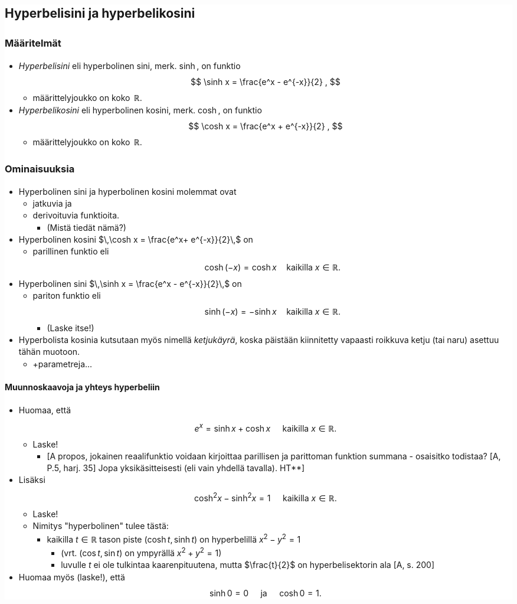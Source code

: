 ## Hyperbelisini ja hyperbelikosini

### Määritelmät

-   *Hyperbelisini* eli hyperbolinen sini, merk. $\sinh$, on funktio $$
      \sinh x = \frac{e^x - e^{-x}}{2} ,
    $$
    -   määrittelyjoukko on koko $\, \mathbb{R}$.
-   *Hyperbelikosini* eli hyperbolinen kosini, merk. $\cosh$, on funktio
    $$
      \cosh x = \frac{e^x + e^{-x}}{2} ,
    $$
    -   määrittelyjoukko on koko $\, \mathbb{R}$.

### Ominaisuuksia

-   Hyperbolinen sini ja hyperbolinen kosini molemmat ovat
    -   jatkuvia ja
    -   derivoituvia funktioita.
        -   (Mistä tiedät nämä?)
-   Hyperbolinen kosini $\,\cosh x = \frac{e^x+ e^{-x}}{2}\,$ on
    -   parillinen funktio eli
        $$\cosh (-x) = \cosh x \quad \text{kaikilla } x \in \mathbb{R}.$$
-   Hyperbolinen sini $\,\sinh x = \frac{e^x - e^{-x}}{2}\,$ on
    -   pariton funktio eli
        $$\sinh (-x) = -\sinh x \quad \text{kaikilla } x \in \mathbb{R}.$$
        -   (Laske itse!)
-   Hyperbolista kosinia kutsutaan myös nimellä *ketjukäyrä*, koska
    päistään kiinnitetty vapaasti roikkuva ketju (tai naru) asettuu
    tähän muotoon.
    -   +parametreja...

#### Muunnoskaavoja ja yhteys hyperbeliin

-   Huomaa, että $$
      e^x = \sinh x + \cosh x \quad \text{ kaikilla } x \in \mathbb{R}.
    $$
    -   Laske!
        -   \[A propos, jokainen reaalifunktio voidaan kirjoittaa
            parillisen ja parittoman funktion summana - osaisitko
            todistaa? \[A, P.5, harj. 35\] Jopa yksikäsitteisesti (eli
            vain yhdellä tavalla). HT\*\*\]
-   Lisäksi $$
      \cosh^2 x - \sinh^2 x = 1 \quad \text{ kaikilla } x \in \mathbb{R}.
    $$
    -   Laske!
    -   Nimitys "hyperbolinen" tulee tästä:
        -   kaikilla $t \in \mathbb{R}$ tason piste $(\cosh t, \sinh t)$
            on hyperbelillä $x^2-y^2=1$
            -   (vrt. $(\cos t , \sin t)$ on ympyrällä $x^2+y^2 = 1$)
            -   luvulle $t$ ei ole tulkintaa kaarenpituutena, mutta
                $\frac{t}{2}$ on hyperbelisektorin ala \[A, s. 200\]
-   Huomaa myös (laske!), että $$
      \sinh 0 = 0 \quad \text{ ja } \quad \cosh 0 = 1 .
    $$
